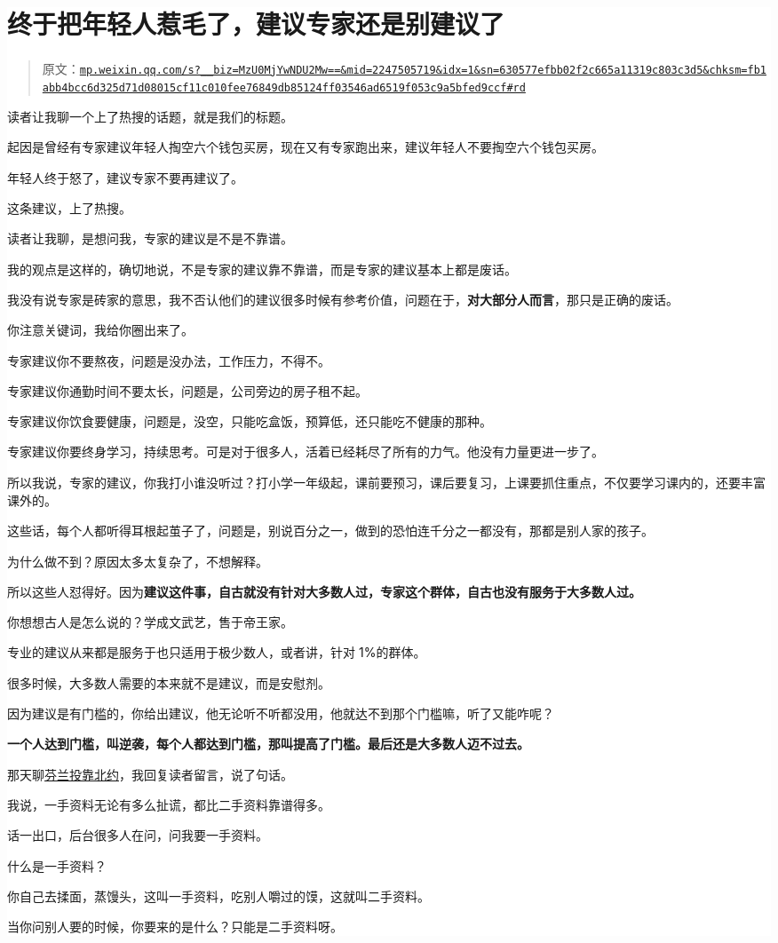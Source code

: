 # 终于把年轻人惹毛了，建议专家还是别建议了

> 原文：[`mp.weixin.qq.com/s?__biz=MzU0MjYwNDU2Mw==&mid=2247505719&idx=1&sn=630577efbb02f2c665a11319c803c3d5&chksm=fb1abb4bcc6d325d71d08015cf11c010fee76849db85124ff03546ad6519f053c9a5bfed9ccf#rd`](http://mp.weixin.qq.com/s?__biz=MzU0MjYwNDU2Mw==&mid=2247505719&idx=1&sn=630577efbb02f2c665a11319c803c3d5&chksm=fb1abb4bcc6d325d71d08015cf11c010fee76849db85124ff03546ad6519f053c9a5bfed9ccf#rd)

读者让我聊一个上了热搜的话题，就是我们的标题。

起因是曾经有专家建议年轻人掏空六个钱包买房，现在又有专家跑出来，建议年轻人不要掏空六个钱包买房。

年轻人终于怒了，建议专家不要再建议了。

这条建议，上了热搜。

读者让我聊，是想问我，专家的建议是不是不靠谱。

我的观点是这样的，确切地说，不是专家的建议靠不靠谱，而是专家的建议基本上都是废话。

我没有说专家是砖家的意思，我不否认他们的建议很多时候有参考价值，问题在于，**对大部分人而言**，那只是正确的废话。

你注意关键词，我给你圈出来了。

专家建议你不要熬夜，问题是没办法，工作压力，不得不。

专家建议你通勤时间不要太长，问题是，公司旁边的房子租不起。

专家建议你饮食要健康，问题是，没空，只能吃盒饭，预算低，还只能吃不健康的那种。

专家建议你要终身学习，持续思考。可是对于很多人，活着已经耗尽了所有的力气。他没有力量更进一步了。

所以我说，专家的建议，你我打小谁没听过？打小学一年级起，课前要预习，课后要复习，上课要抓住重点，不仅要学习课内的，还要丰富课外的。

这些话，每个人都听得耳根起茧子了，问题是，别说百分之一，做到的恐怕连千分之一都没有，那都是别人家的孩子。

为什么做不到？原因太多太复杂了，不想解释。

所以这些人怼得好。因为**建议这件事，自古就没有针对大多数人过，专家这个群体，自古也没有服务于大多数人过。**

你想想古人是怎么说的？学成文武艺，售于帝王家。

专业的建议从来都是服务于也只适用于极少数人，或者讲，针对 1%的群体。

很多时候，大多数人需要的本来就不是建议，而是安慰剂。

因为建议是有门槛的，你给出建议，他无论听不听都没用，他就达不到那个门槛嘛，听了又能咋呢？

**一个人达到门槛，叫逆袭，每个人都达到门槛，那叫提高了门槛。最后还是大多数人迈不过去。** 

那天聊[芬兰投靠北约](http://mp.weixin.qq.com/s?__biz=MzU0MjYwNDU2Mw==&mid=2247505599&idx=1&sn=5197598d00a7c3c37dbbccc172a243dc&chksm=fb1abac3cc6d33d53113229dff195185a9f1f15c4d18219d3b3261df636c237659993e5f9922&scene=21#wechat_redirect)，我回复读者留言，说了句话。

我说，一手资料无论有多么扯谎，都比二手资料靠谱得多。

话一出口，后台很多人在问，问我要一手资料。

什么是一手资料？

你自己去揉面，蒸馒头，这叫一手资料，吃别人嚼过的馍，这就叫二手资料。

当你问别人要的时候，你要来的是什么？只能是二手资料呀。

